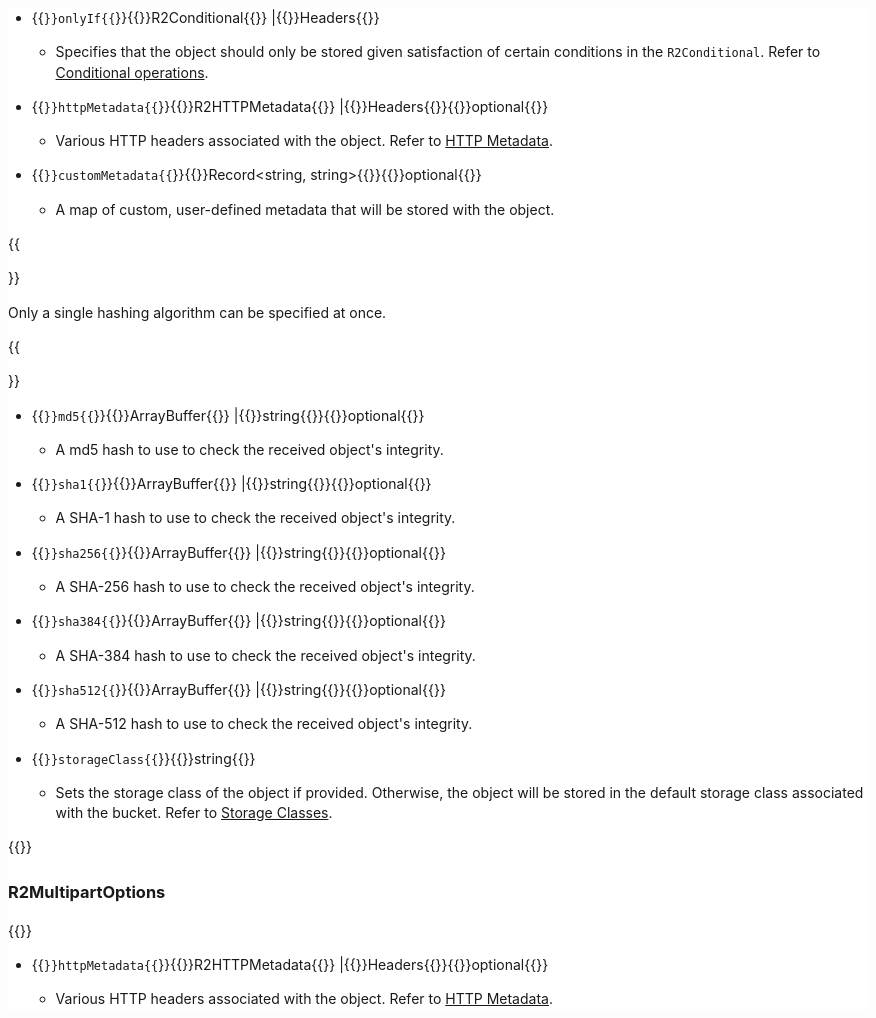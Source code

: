 - {{<code>}}onlyIf{{</code>}}{{<param-type>}}R2Conditional{{</param-type>}} |{{<param-type>}}Headers{{</param-type>}}

  - Specifies that the object should only be stored given satisfaction of certain conditions in the `R2Conditional`. Refer to [Conditional operations](#conditional-operations).

- {{<code>}}httpMetadata{{</code>}}{{<param-type>}}R2HTTPMetadata{{</param-type>}} |{{<param-type>}}Headers{{</param-type>}}{{<prop-meta>}}optional{{</prop-meta>}}

  - Various HTTP headers associated with the object. Refer to [HTTP Metadata](#http-metadata).

- {{<code>}}customMetadata{{</code>}}{{<param-type>}}Record\<string, string>{{</param-type>}}{{<prop-meta>}}optional{{</prop-meta>}}

  - A map of custom, user-defined metadata that will be stored with the object.

{{<Aside type="note">}}

Only a single hashing algorithm can be specified at once.

{{</Aside>}}

- {{<code>}}md5{{</code>}}{{<param-type>}}ArrayBuffer{{</param-type>}} |{{<param-type>}}string{{</param-type>}}{{<prop-meta>}}optional{{</prop-meta>}}

  - A md5 hash to use to check the received object's integrity.

- {{<code>}}sha1{{</code>}}{{<param-type>}}ArrayBuffer{{</param-type>}} |{{<param-type>}}string{{</param-type>}}{{<prop-meta>}}optional{{</prop-meta>}}

  - A SHA-1 hash to use to check the received object's integrity.

- {{<code>}}sha256{{</code>}}{{<param-type>}}ArrayBuffer{{</param-type>}} |{{<param-type>}}string{{</param-type>}}{{<prop-meta>}}optional{{</prop-meta>}}

  - A SHA-256 hash to use to check the received object's integrity.

- {{<code>}}sha384{{</code>}}{{<param-type>}}ArrayBuffer{{</param-type>}} |{{<param-type>}}string{{</param-type>}}{{<prop-meta>}}optional{{</prop-meta>}}

  - A SHA-384 hash to use to check the received object's integrity.

- {{<code>}}sha512{{</code>}}{{<param-type>}}ArrayBuffer{{</param-type>}} |{{<param-type>}}string{{</param-type>}}{{<prop-meta>}}optional{{</prop-meta>}}

  - A SHA-512 hash to use to check the received object's integrity.

- {{<code>}}storageClass{{</code>}}{{<param-type>}}string{{</param-type>}}

  - Sets the storage class of the object if provided. Otherwise, the object will be stored in the default storage class associated with the bucket. Refer to [Storage Classes](#storage-class).

{{</definitions>}}

### R2MultipartOptions

{{<definitions>}}

- {{<code>}}httpMetadata{{</code>}}{{<param-type>}}R2HTTPMetadata{{</param-type>}} |{{<param-type>}}Headers{{</param-type>}}{{<prop-meta>}}optional{{</prop-meta>}}

  - Various HTTP headers associated with the object. Refer to [HTTP Metadata](#http-metadata).
